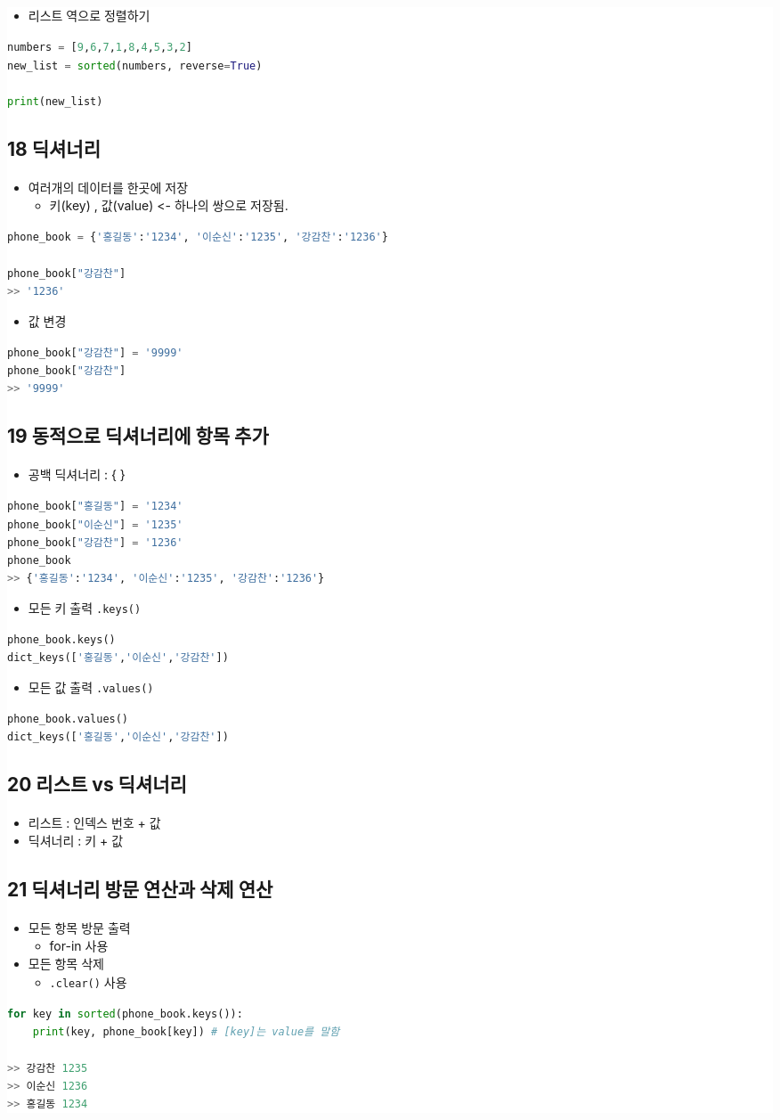 - 리스트 역으로 정렬하기
```python
numbers = [9,6,7,1,8,4,5,3,2]
new_list = sorted(numbers, reverse=True)

print(new_list)
```

## 18 딕셔너리
- 여러개의 데이터를 한곳에 저장
	- 키(key) , 값(value) <- 하나의 쌍으로 저장됨.

```python
phone_book = {'홍길동':'1234', '이순신':'1235', '강감찬':'1236'}

phone_book["강감찬"]
>> '1236'
```

- 값 변경
```python
phone_book["강감찬"] = '9999'
phone_book["강감찬"]
>> '9999'
```

## 19 동적으로 딕셔너리에 항목 추가
- 공백 딕셔너리 : { }
```python
phone_book["홍길동"] = '1234'
phone_book["이순신"] = '1235'
phone_book["강감찬"] = '1236'
phone_book
>> {'홍길동':'1234', '이순신':'1235', '강감찬':'1236'}
```

- 모든 키 출력 `.keys()`
```python
phone_book.keys()
dict_keys(['홍길동','이순신','강감찬'])
```

- 모든 값 출력 `.values()`
```python
phone_book.values()
dict_keys(['홍길동','이순신','강감찬'])
```

## 20 리스트 vs 딕셔너리
- 리스트 : 인덱스 번호 + 값
- 딕셔너리 : 키 + 값

## 21 딕셔너리 방문 연산과 삭제 연산
- 모든 항목 방문 출력
	- for-in 사용
- 모든 항목 삭제
	- `.clear()` 사용
```python
for key in sorted(phone_book.keys()):
	print(key, phone_book[key]) # [key]는 value를 말함

>> 강감찬 1235
>> 이순신 1236
>> 홍길동 1234
```
